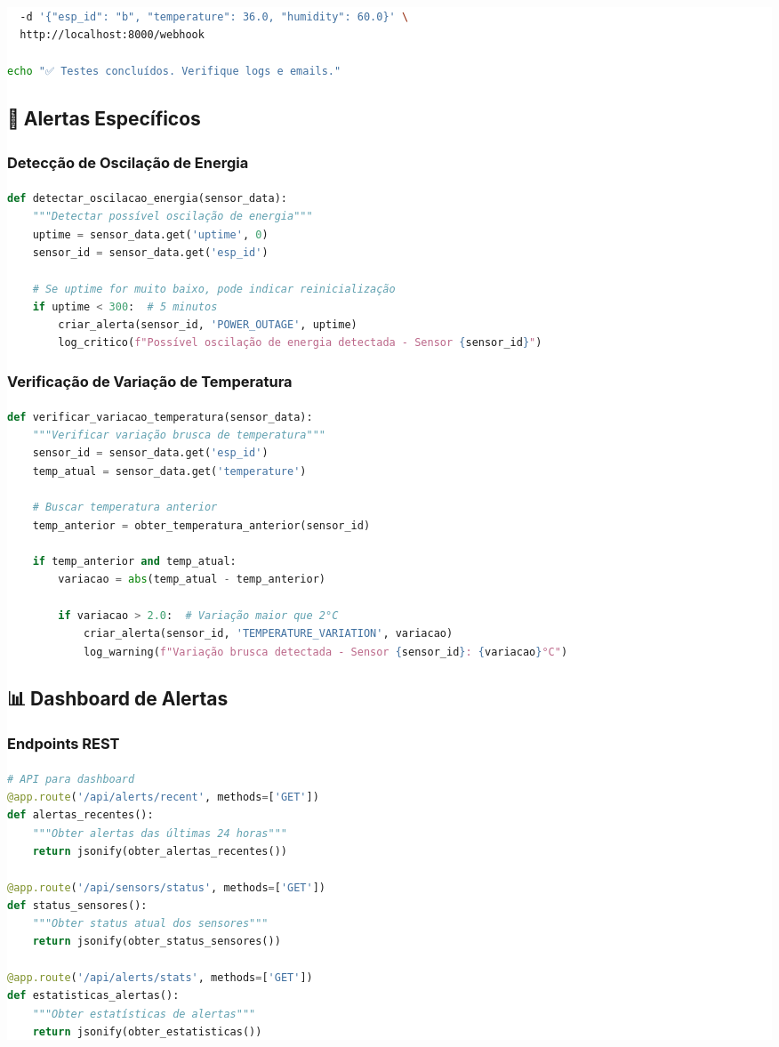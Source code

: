 ```bash
  -d '{"esp_id": "b", "temperature": 36.0, "humidity": 60.0}' \
  http://localhost:8000/webhook

echo "✅ Testes concluídos. Verifique logs e emails."
```

## 🎯 Alertas Específicos

### **Detecção de Oscilação de Energia**

```python
def detectar_oscilacao_energia(sensor_data):
    """Detectar possível oscilação de energia"""
    uptime = sensor_data.get('uptime', 0)
    sensor_id = sensor_data.get('esp_id')
    
    # Se uptime for muito baixo, pode indicar reinicialização
    if uptime < 300:  # 5 minutos
        criar_alerta(sensor_id, 'POWER_OUTAGE', uptime)
        log_critico(f"Possível oscilação de energia detectada - Sensor {sensor_id}")
```

### **Verificação de Variação de Temperatura**

```python
def verificar_variacao_temperatura(sensor_data):
    """Verificar variação brusca de temperatura"""
    sensor_id = sensor_data.get('esp_id')
    temp_atual = sensor_data.get('temperature')
    
    # Buscar temperatura anterior
    temp_anterior = obter_temperatura_anterior(sensor_id)
    
    if temp_anterior and temp_atual:
        variacao = abs(temp_atual - temp_anterior)
        
        if variacao > 2.0:  # Variação maior que 2°C
            criar_alerta(sensor_id, 'TEMPERATURE_VARIATION', variacao)
            log_warning(f"Variação brusca detectada - Sensor {sensor_id}: {variacao}°C")
```

## 📊 Dashboard de Alertas

### **Endpoints REST**

```python
# API para dashboard
@app.route('/api/alerts/recent', methods=['GET'])
def alertas_recentes():
    """Obter alertas das últimas 24 horas"""
    return jsonify(obter_alertas_recentes())

@app.route('/api/sensors/status', methods=['GET'])
def status_sensores():
    """Obter status atual dos sensores"""
    return jsonify(obter_status_sensores())

@app.route('/api/alerts/stats', methods=['GET'])
def estatisticas_alertas():
    """Obter estatísticas de alertas"""
    return jsonify(obter_estatisticas())
```
